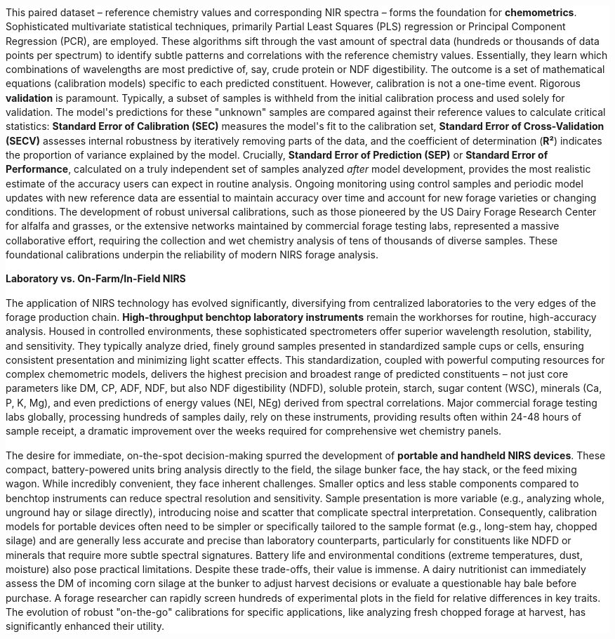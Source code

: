 This paired dataset – reference chemistry values and corresponding NIR spectra – forms the foundation for **chemometrics**. Sophisticated multivariate statistical techniques, primarily Partial Least Squares (PLS) regression or Principal Component Regression (PCR), are employed. These algorithms sift through the vast amount of spectral data (hundreds or thousands of data points per spectrum) to identify subtle patterns and correlations with the reference chemistry values. Essentially, they learn which combinations of wavelengths are most predictive of, say, crude protein or NDF digestibility. The outcome is a set of mathematical equations (calibration models) specific to each predicted constituent. However, calibration is not a one-time event. Rigorous **validation** is paramount. Typically, a subset of samples is withheld from the initial calibration process and used solely for validation. The model's predictions for these "unknown" samples are compared against their reference values to calculate critical statistics: **Standard Error of Calibration (SEC)** measures the model's fit to the calibration set, **Standard Error of Cross-Validation (SECV)** assesses internal robustness by iteratively removing parts of the data, and the coefficient of determination (**R²**) indicates the proportion of variance explained by the model. Crucially, **Standard Error of Prediction (SEP)** or **Standard Error of Performance**, calculated on a truly independent set of samples analyzed *after* model development, provides the most realistic estimate of the accuracy users can expect in routine analysis. Ongoing monitoring using control samples and periodic model updates with new reference data are essential to maintain accuracy over time and account for new forage varieties or changing conditions. The development of robust universal calibrations, such as those pioneered by the US Dairy Forage Research Center for alfalfa and grasses, or the extensive networks maintained by commercial forage testing labs, represented a massive collaborative effort, requiring the collection and wet chemistry analysis of tens of thousands of diverse samples. These foundational calibrations underpin the reliability of modern NIRS forage analysis.

**Laboratory vs. On-Farm/In-Field NIRS**

The application of NIRS technology has evolved significantly, diversifying from centralized laboratories to the very edges of the forage production chain. **High-throughput benchtop laboratory instruments** remain the workhorses for routine, high-accuracy analysis. Housed in controlled environments, these sophisticated spectrometers offer superior wavelength resolution, stability, and sensitivity. They typically analyze dried, finely ground samples presented in standardized sample cups or cells, ensuring consistent presentation and minimizing light scatter effects. This standardization, coupled with powerful computing resources for complex chemometric models, delivers the highest precision and broadest range of predicted constituents – not just core parameters like DM, CP, ADF, NDF, but also NDF digestibility (NDFD), soluble protein, starch, sugar content (WSC), minerals (Ca, P, K, Mg), and even predictions of energy values (NEl, NEg) derived from spectral correlations. Major commercial forage testing labs globally, processing hundreds of samples daily, rely on these instruments, providing results often within 24-48 hours of sample receipt, a dramatic improvement over the weeks required for comprehensive wet chemistry panels.

The desire for immediate, on-the-spot decision-making spurred the development of **portable and handheld NIRS devices**. These compact, battery-powered units bring analysis directly to the field, the silage bunker face, the hay stack, or the feed mixing wagon. While incredibly convenient, they face inherent challenges. Smaller optics and less stable components compared to benchtop instruments can reduce spectral resolution and sensitivity. Sample presentation is more variable (e.g., analyzing whole, unground hay or silage directly), introducing noise and scatter that complicate spectral interpretation. Consequently, calibration models for portable devices often need to be simpler or specifically tailored to the sample format (e.g., long-stem hay, chopped silage) and are generally less accurate and precise than laboratory counterparts, particularly for constituents like NDFD or minerals that require more subtle spectral signatures. Battery life and environmental conditions (extreme temperatures, dust, moisture) also pose practical limitations. Despite these trade-offs, their value is immense. A dairy nutritionist can immediately assess the DM of incoming corn silage at the bunker to adjust harvest decisions or evaluate a questionable hay bale before purchase. A forage researcher can rapidly screen hundreds of experimental plots in the field for relative differences in key traits. The evolution of robust "on-the-go" calibrations for specific applications, like analyzing fresh chopped forage at harvest, has significantly enhanced their utility.
